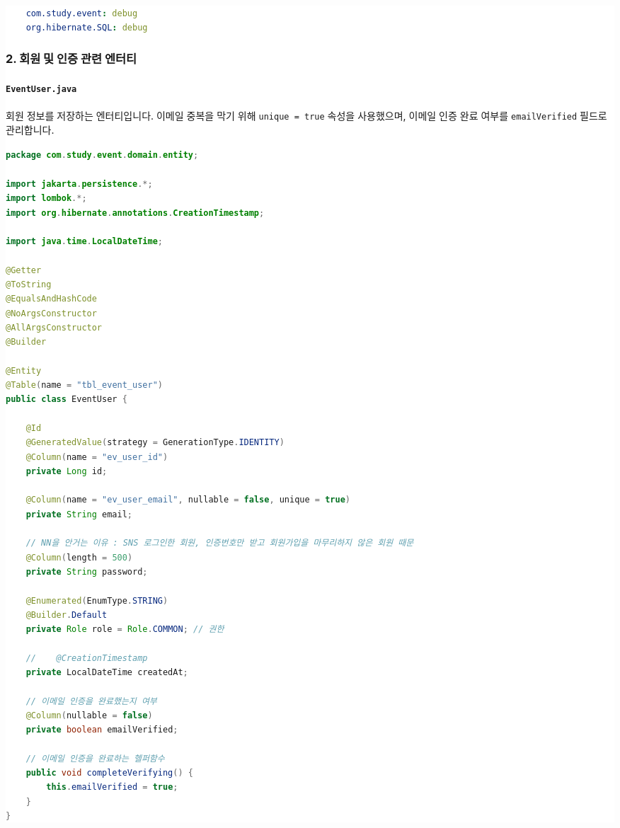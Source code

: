 ```yaml
    com.study.event: debug
    org.hibernate.SQL: debug
```

### 2\. 회원 및 인증 관련 엔터티

#### `EventUser.java`

회원 정보를 저장하는 엔터티입니다. 이메일 중복을 막기 위해 `unique = true` 속성을 사용했으며, 이메일 인증 완료 여부를 `emailVerified` 필드로 관리합니다.

```java
package com.study.event.domain.entity;

import jakarta.persistence.*;
import lombok.*;
import org.hibernate.annotations.CreationTimestamp;

import java.time.LocalDateTime;

@Getter
@ToString
@EqualsAndHashCode
@NoArgsConstructor
@AllArgsConstructor
@Builder

@Entity
@Table(name = "tbl_event_user")
public class EventUser {

    @Id
    @GeneratedValue(strategy = GenerationType.IDENTITY)
    @Column(name = "ev_user_id")
    private Long id;

    @Column(name = "ev_user_email", nullable = false, unique = true)
    private String email;

    // NN을 안거는 이유 : SNS 로그인한 회원, 인증번호만 받고 회원가입을 마무리하지 않은 회원 때문
    @Column(length = 500)
    private String password;

    @Enumerated(EnumType.STRING)
    @Builder.Default
    private Role role = Role.COMMON; // 권한

    //    @CreationTimestamp
    private LocalDateTime createdAt;

    // 이메일 인증을 완료했는지 여부
    @Column(nullable = false)
    private boolean emailVerified;

    // 이메일 인증을 완료하는 헬퍼함수
    public void completeVerifying() {
        this.emailVerified = true;
    }
}
```

